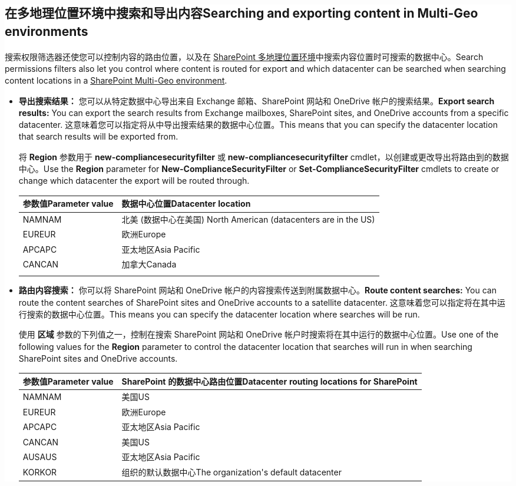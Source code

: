 ## <a name="searching-and-exporting-content-in-multi-geo-environments"></a><span data-ttu-id="d54e9-229">在多地理位置环境中搜索和导出内容</span><span class="sxs-lookup"><span data-stu-id="d54e9-229">Searching and exporting content in Multi-Geo environments</span></span>

<span data-ttu-id="d54e9-230">搜索权限筛选器还使您可以控制内容的路由位置，以及在 [SharePoint 多地理位置环境](https://go.microsoft.com/fwlink/?linkid=860840)中搜索内容位置时可搜索的数据中心。</span><span class="sxs-lookup"><span data-stu-id="d54e9-230">Search permissions filters also let you control where content is routed for export and which datacenter can be searched when searching content locations in a [SharePoint Multi-Geo environment](https://go.microsoft.com/fwlink/?linkid=860840).</span></span>
  
- <span data-ttu-id="d54e9-231">**导出搜索结果：** 您可以从特定数据中心导出来自 Exchange 邮箱、SharePoint 网站和 OneDrive 帐户的搜索结果。</span><span class="sxs-lookup"><span data-stu-id="d54e9-231">**Export search results:** You can export the search results from Exchange mailboxes, SharePoint sites, and OneDrive accounts from a specific datacenter.</span></span> <span data-ttu-id="d54e9-232">这意味着您可以指定将从中导出搜索结果的数据中心位置。</span><span class="sxs-lookup"><span data-stu-id="d54e9-232">This means that you can specify the datacenter location that search results will be exported from.</span></span>

    <span data-ttu-id="d54e9-233">将 **Region** 参数用于 **new-compliancesecurityfilter** 或 **new-compliancesecurityfilter** cmdlet，以创建或更改导出将路由到的数据中心。</span><span class="sxs-lookup"><span data-stu-id="d54e9-233">Use the **Region** parameter for **New-ComplianceSecurityFilter** or **Set-ComplianceSecurityFilter** cmdlets to create or change which datacenter the export will be routed through.</span></span>
  
    |<span data-ttu-id="d54e9-234">**参数值**</span><span class="sxs-lookup"><span data-stu-id="d54e9-234">**Parameter value**</span></span>|<span data-ttu-id="d54e9-235">**数据中心位置**</span><span class="sxs-lookup"><span data-stu-id="d54e9-235">**Datacenter location**</span></span>|
    |:-----|:-----|
    |<span data-ttu-id="d54e9-236">NAM</span><span class="sxs-lookup"><span data-stu-id="d54e9-236">NAM</span></span>  <br/> |<span data-ttu-id="d54e9-237">北美 (数据中心在美国) </span><span class="sxs-lookup"><span data-stu-id="d54e9-237">North American (datacenters are in the US)</span></span>  <br/> |
    |<span data-ttu-id="d54e9-238">EUR</span><span class="sxs-lookup"><span data-stu-id="d54e9-238">EUR</span></span>  <br/> |<span data-ttu-id="d54e9-239">欧洲</span><span class="sxs-lookup"><span data-stu-id="d54e9-239">Europe</span></span>  <br/> |
    |<span data-ttu-id="d54e9-240">APC</span><span class="sxs-lookup"><span data-stu-id="d54e9-240">APC</span></span>  <br/> |<span data-ttu-id="d54e9-241">亚太地区</span><span class="sxs-lookup"><span data-stu-id="d54e9-241">Asia Pacific</span></span>  <br/> |
    |<span data-ttu-id="d54e9-242">CAN</span><span class="sxs-lookup"><span data-stu-id="d54e9-242">CAN</span></span> <br/> |<span data-ttu-id="d54e9-243">加拿大</span><span class="sxs-lookup"><span data-stu-id="d54e9-243">Canada</span></span>|
    |||

- <span data-ttu-id="d54e9-244">**路由内容搜索：** 你可以将 SharePoint 网站和 OneDrive 帐户的内容搜索传送到附属数据中心。</span><span class="sxs-lookup"><span data-stu-id="d54e9-244">**Route content searches:** You can route the content searches of SharePoint sites and OneDrive accounts to a satellite datacenter.</span></span> <span data-ttu-id="d54e9-245">这意味着您可以指定将在其中运行搜索的数据中心位置。</span><span class="sxs-lookup"><span data-stu-id="d54e9-245">This means you can specify the datacenter location where searches will be run.</span></span>

    <span data-ttu-id="d54e9-246">使用 **区域** 参数的下列值之一，控制在搜索 SharePoint 网站和 OneDrive 帐户时搜索将在其中运行的数据中心位置。</span><span class="sxs-lookup"><span data-stu-id="d54e9-246">Use one of the following values for the **Region** parameter to control the datacenter location that searches will run in when searching SharePoint sites and OneDrive accounts.</span></span> 
  
    |<span data-ttu-id="d54e9-247">**参数值**</span><span class="sxs-lookup"><span data-stu-id="d54e9-247">**Parameter value**</span></span>|<span data-ttu-id="d54e9-248">**SharePoint 的数据中心路由位置**</span><span class="sxs-lookup"><span data-stu-id="d54e9-248">**Datacenter routing locations for SharePoint**</span></span>|
    |:-----|:-----|
    |<span data-ttu-id="d54e9-249">NAM</span><span class="sxs-lookup"><span data-stu-id="d54e9-249">NAM</span></span>  <br/> |<span data-ttu-id="d54e9-250">美国</span><span class="sxs-lookup"><span data-stu-id="d54e9-250">US</span></span>  <br/> |
    |<span data-ttu-id="d54e9-251">EUR</span><span class="sxs-lookup"><span data-stu-id="d54e9-251">EUR</span></span>  <br/> |<span data-ttu-id="d54e9-252">欧洲</span><span class="sxs-lookup"><span data-stu-id="d54e9-252">Europe</span></span>  <br/> |
    |<span data-ttu-id="d54e9-253">APC</span><span class="sxs-lookup"><span data-stu-id="d54e9-253">APC</span></span>  <br/> |<span data-ttu-id="d54e9-254">亚太地区</span><span class="sxs-lookup"><span data-stu-id="d54e9-254">Asia Pacific</span></span>  <br/> |
    |<span data-ttu-id="d54e9-255">CAN</span><span class="sxs-lookup"><span data-stu-id="d54e9-255">CAN</span></span>  <br/> |<span data-ttu-id="d54e9-256">美国</span><span class="sxs-lookup"><span data-stu-id="d54e9-256">US</span></span>  <br/> |
    |<span data-ttu-id="d54e9-257">AUS</span><span class="sxs-lookup"><span data-stu-id="d54e9-257">AUS</span></span>  <br/> |<span data-ttu-id="d54e9-258">亚太地区</span><span class="sxs-lookup"><span data-stu-id="d54e9-258">Asia Pacific</span></span>  <br/> |
    |<span data-ttu-id="d54e9-259">KOR</span><span class="sxs-lookup"><span data-stu-id="d54e9-259">KOR</span></span>  <br/> |<span data-ttu-id="d54e9-260">组织的默认数据中心</span><span class="sxs-lookup"><span data-stu-id="d54e9-260">The organization's default datacenter</span></span>  <br/> |
